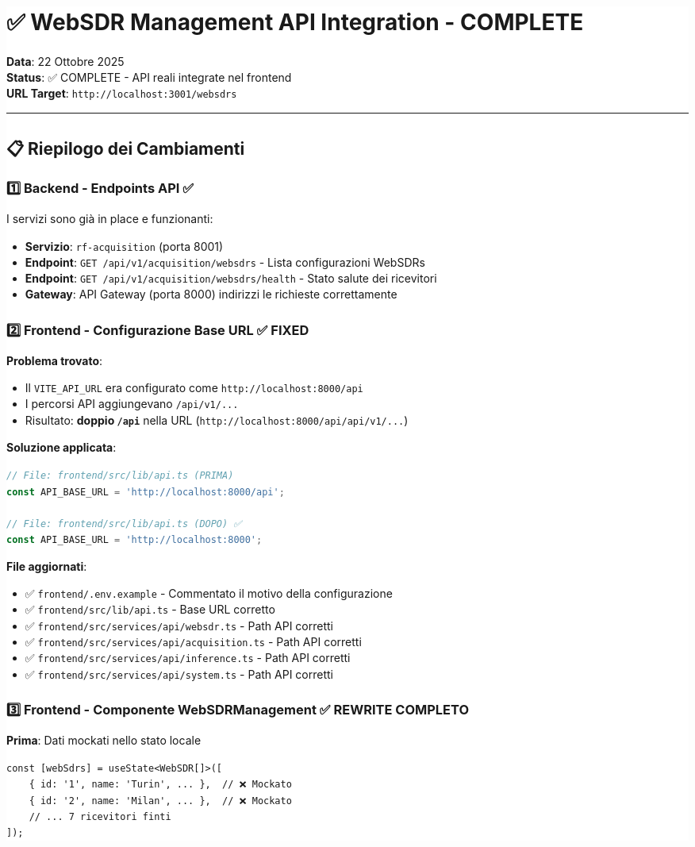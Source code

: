 # ✅ WebSDR Management API Integration - COMPLETE

**Data**: 22 Ottobre 2025  
**Status**: ✅ COMPLETE - API reali integrate nel frontend  
**URL Target**: `http://localhost:3001/websdrs`

---

## 📋 Riepilogo dei Cambiamenti

### 1️⃣ **Backend - Endpoints API** ✅
I servizi sono già in place e funzionanti:
- **Servizio**: `rf-acquisition` (porta 8001)
- **Endpoint**: `GET /api/v1/acquisition/websdrs` - Lista configurazioni WebSDRs
- **Endpoint**: `GET /api/v1/acquisition/websdrs/health` - Stato salute dei ricevitori
- **Gateway**: API Gateway (porta 8000) indirizzi le richieste correttamente

### 2️⃣ **Frontend - Configurazione Base URL** ✅ FIXED
**Problema trovato**: 
- Il `VITE_API_URL` era configurato come `http://localhost:8000/api`
- I percorsi API aggiungevano `/api/v1/...`
- Risultato: **doppio `/api`** nella URL (`http://localhost:8000/api/api/v1/...`)

**Soluzione applicata**:
```typescript
// File: frontend/src/lib/api.ts (PRIMA)
const API_BASE_URL = 'http://localhost:8000/api';

// File: frontend/src/lib/api.ts (DOPO) ✅
const API_BASE_URL = 'http://localhost:8000';
```

**File aggiornati**:
- ✅ `frontend/.env.example` - Commentato il motivo della configurazione
- ✅ `frontend/src/lib/api.ts` - Base URL corretto
- ✅ `frontend/src/services/api/websdr.ts` - Path API corretti
- ✅ `frontend/src/services/api/acquisition.ts` - Path API corretti
- ✅ `frontend/src/services/api/inference.ts` - Path API corretti
- ✅ `frontend/src/services/api/system.ts` - Path API corretti

### 3️⃣ **Frontend - Componente WebSDRManagement** ✅ REWRITE COMPLETO

**Prima**: Dati mockati nello stato locale
```tsx
const [webSdrs] = useState<WebSDR[]>([
    { id: '1', name: 'Turin', ... },  // ❌ Mockato
    { id: '2', name: 'Milan', ... },  // ❌ Mockato
    // ... 7 ricevitori finti
]);
```
